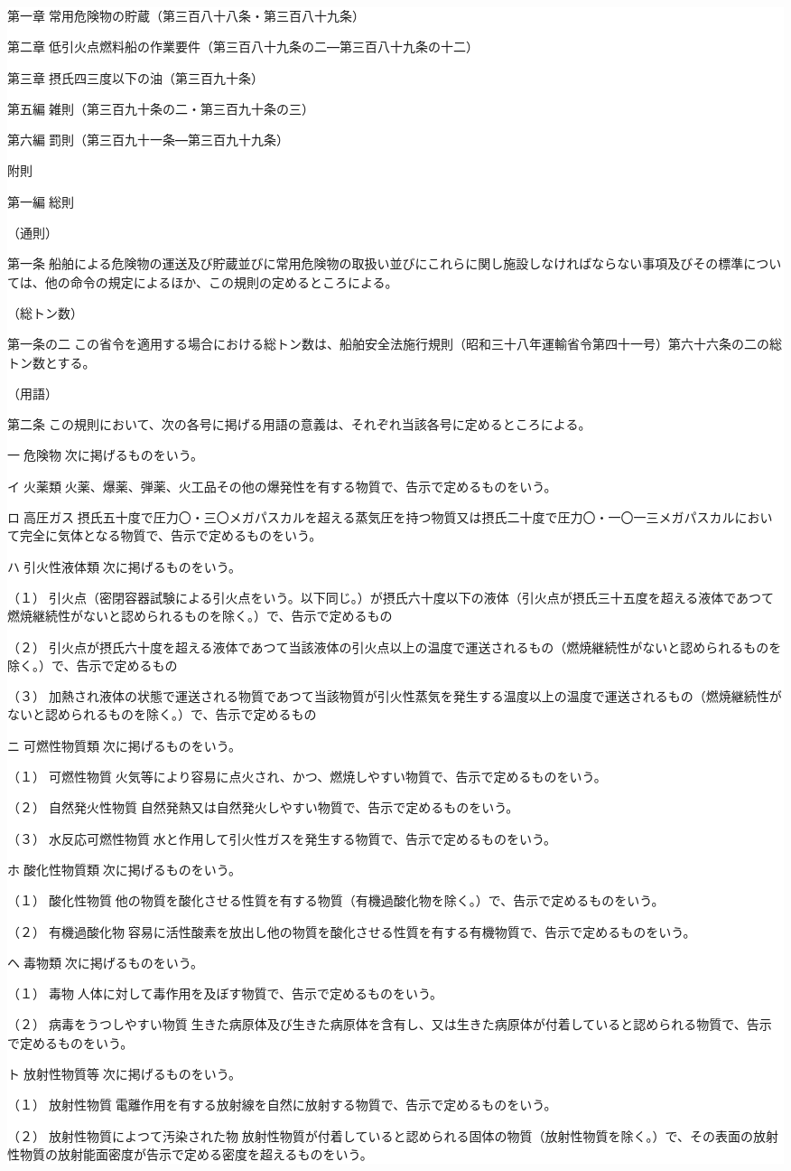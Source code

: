 第一章 常用危険物の貯蔵（第三百八十八条・第三百八十九条）

第二章 低引火点燃料船の作業要件（第三百八十九条の二―第三百八十九条の十二）

第三章 摂氏四三度以下の油（第三百九十条）

第五編 雑則（第三百九十条の二・第三百九十条の三）

第六編 罰則（第三百九十一条―第三百九十九条）

附則

第一編 総則

（通則）

第一条 船舶による危険物の運送及び貯蔵並びに常用危険物の取扱い並びにこれらに関し施設しなければならない事項及びその標準については、他の命令の規定によるほか、この規則の定めるところによる。

（総トン数）

第一条の二 この省令を適用する場合における総トン数は、船舶安全法施行規則（昭和三十八年運輸省令第四十一号）第六十六条の二の総トン数とする。

（用語）

第二条 この規則において、次の各号に掲げる用語の意義は、それぞれ当該各号に定めるところによる。

一 危険物 次に掲げるものをいう。

イ 火薬類 火薬、爆薬、弾薬、火工品その他の爆発性を有する物質で、告示で定めるものをいう。

ロ 高圧ガス 摂氏五十度で圧力〇・三〇メガパスカルを超える蒸気圧を持つ物質又は摂氏二十度で圧力〇・一〇一三メガパスカルにおいて完全に気体となる物質で、告示で定めるものをいう。

ハ 引火性液体類 次に掲げるものをいう。

（１） 引火点（密閉容器試験による引火点をいう。以下同じ。）が摂氏六十度以下の液体（引火点が摂氏三十五度を超える液体であつて燃焼継続性がないと認められるものを除く。）で、告示で定めるもの

（２） 引火点が摂氏六十度を超える液体であつて当該液体の引火点以上の温度で運送されるもの（燃焼継続性がないと認められるものを除く。）で、告示で定めるもの

（３） 加熱され液体の状態で運送される物質であつて当該物質が引火性蒸気を発生する温度以上の温度で運送されるもの（燃焼継続性がないと認められるものを除く。）で、告示で定めるもの

ニ 可燃性物質類 次に掲げるものをいう。

（１） 可燃性物質 火気等により容易に点火され、かつ、燃焼しやすい物質で、告示で定めるものをいう。

（２） 自然発火性物質 自然発熱又は自然発火しやすい物質で、告示で定めるものをいう。

（３） 水反応可燃性物質 水と作用して引火性ガスを発生する物質で、告示で定めるものをいう。

ホ 酸化性物質類 次に掲げるものをいう。

（１） 酸化性物質 他の物質を酸化させる性質を有する物質（有機過酸化物を除く。）で、告示で定めるものをいう。

（２） 有機過酸化物 容易に活性酸素を放出し他の物質を酸化させる性質を有する有機物質で、告示で定めるものをいう。

ヘ 毒物類 次に掲げるものをいう。

（１） 毒物 人体に対して毒作用を及ぼす物質で、告示で定めるものをいう。

（２） 病毒をうつしやすい物質 生きた病原体及び生きた病原体を含有し、又は生きた病原体が付着していると認められる物質で、告示で定めるものをいう。

ト 放射性物質等 次に掲げるものをいう。

（１） 放射性物質 電離作用を有する放射線を自然に放射する物質で、告示で定めるものをいう。

（２） 放射性物質によつて汚染された物 放射性物質が付着していると認められる固体の物質（放射性物質を除く。）で、その表面の放射性物質の放射能面密度が告示で定める密度を超えるものをいう。
